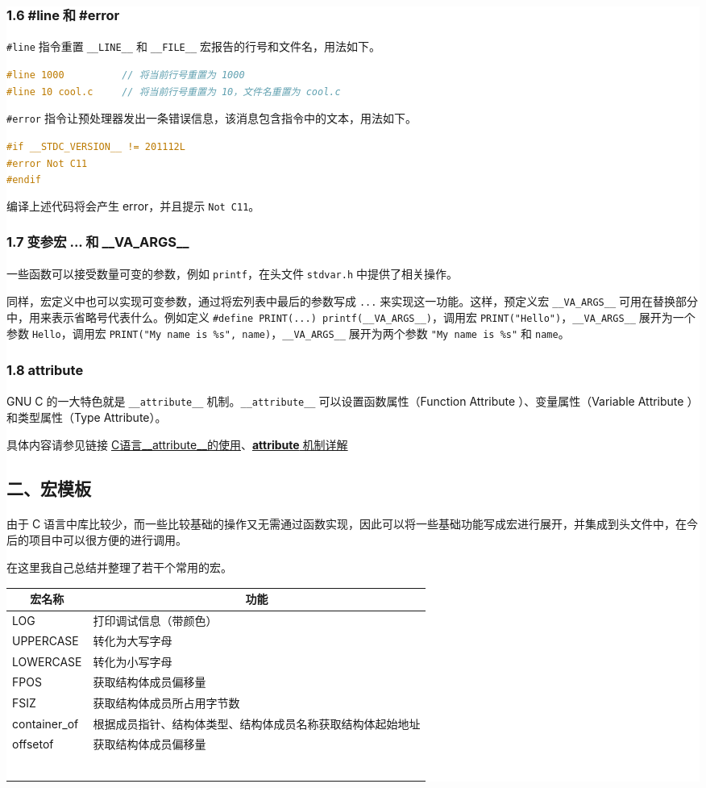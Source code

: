 ### 1.6 #line 和 #error

`#line` 指令重置 `__LINE__` 和 `__FILE__` 宏报告的行号和文件名，用法如下。

```c
#line 1000          // 将当前行号重置为 1000
#line 10 cool.c     // 将当前行号重置为 10，文件名重置为 cool.c
```

`#error` 指令让预处理器发出一条错误信息，该消息包含指令中的文本，用法如下。

```c
#if __STDC_VERSION__ != 201112L
#error Not C11
#endif
```

编译上述代码将会产生 error，并且提示 `Not C11`。

### 1.7 变参宏 ... 和 \_\_VA_ARGS__

一些函数可以接受数量可变的参数，例如 `printf`，在头文件 `stdvar.h` 中提供了相关操作。

同样，宏定义中也可以实现可变参数，通过将宏列表中最后的参数写成 `...` 来实现这一功能。这样，预定义宏 `__VA_ARGS__` 可用在替换部分中，用来表示省略号代表什么。例如定义 `#define PRINT(...) printf(__VA_ARGS__)`，调用宏 `PRINT("Hello")`，`__VA_ARGS__` 展开为一个参数 `Hello`，调用宏 `PRINT("My name is %s", name)`，`__VA_ARGS__` 展开为两个参数 `"My name is %s"` 和 `name`。

### 1.8 __attribute__

GNU C 的一大特色就是 `__attribute__` 机制。`__attribute__` 可以设置函数属性（Function Attribute ）、变量属性（Variable Attribute ）和类型属性（Type Attribute）。

具体内容请参见链接 [C语言__attribute__的使用](https://blog.csdn.net/qlexcel/article/details/92656797)、[__attribute__ 机制详解](https://blog.csdn.net/weaiken/article/details/88085360)

## 二、宏模板

由于 C 语言中库比较少，而一些比较基础的操作又无需通过函数实现，因此可以将一些基础功能写成宏进行展开，并集成到头文件中，在今后的项目中可以很方便的进行调用。

在这里我自己总结并整理了若干个常用的宏。

| 宏名称 | 功能 |
|-----|--------------------|
| LOG          | 打印调试信息（带颜色） |
| UPPERCASE    | 转化为大写字母 |
| LOWERCASE    | 转化为小写字母 |
| FPOS         | 获取结构体成员偏移量 |
| FSIZ         | 获取结构体成员所占用字节数 |
| container_of | 根据成员指针、结构体类型、结构体成员名称获取结构体起始地址 |
| offsetof     | 获取结构体成员偏移量 |
|  |  |
|  |  |
|  |  |
|  |  |
|  |  |
|  |  |
